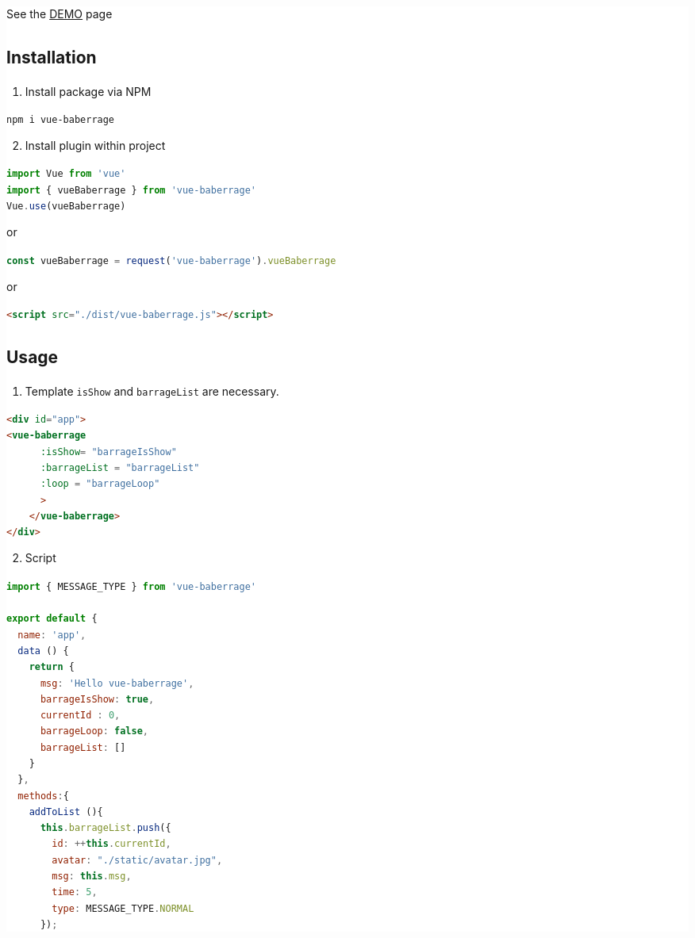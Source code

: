 See the [DEMO](http://blog.chenhaotaishuaile.com/vue-baberrage/) page

## Installation

1) Install package via NPM

```bash
npm i vue-baberrage
```
2) Install plugin within project

```javascript
import Vue from 'vue'
import { vueBaberrage } from 'vue-baberrage'
Vue.use(vueBaberrage)
```
or

```javascript
const vueBaberrage = request('vue-baberrage').vueBaberrage
```

or

```html
<script src="./dist/vue-baberrage.js"></script>
```

## Usage

1) Template
`isShow` and `barrageList` are necessary.

```html
<div id="app">
<vue-baberrage
      :isShow= "barrageIsShow"
      :barrageList = "barrageList"
      :loop = "barrageLoop"
      >
    </vue-baberrage>
</div>
```

2) Script

```javascript
import { MESSAGE_TYPE } from 'vue-baberrage'

export default {
  name: 'app',
  data () {
    return {
      msg: 'Hello vue-baberrage',
      barrageIsShow: true,
      currentId : 0,
      barrageLoop: false,
      barrageList: []
    }
  },  
  methods:{
    addToList (){
      this.barrageList.push({
        id: ++this.currentId,
        avatar: "./static/avatar.jpg",
        msg: this.msg,
        time: 5,
        type: MESSAGE_TYPE.NORMAL
      });
```